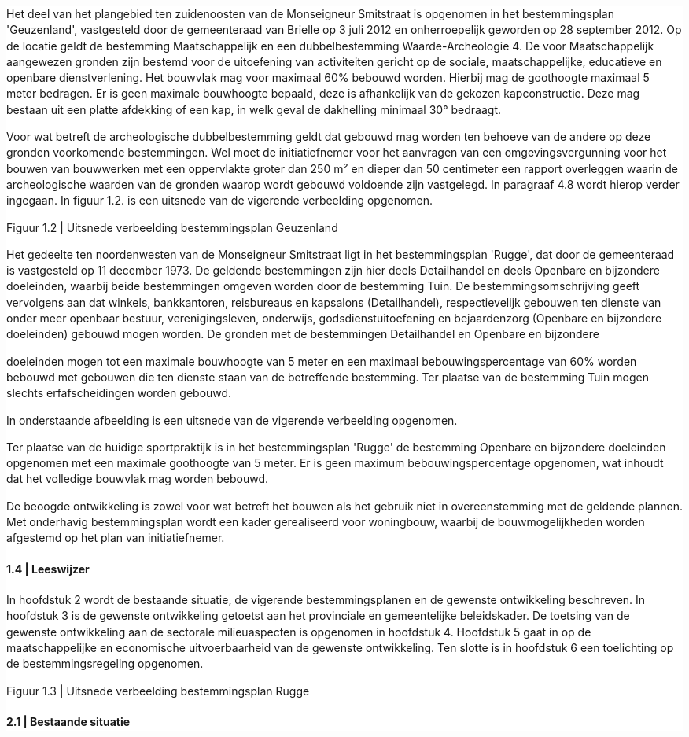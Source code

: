 Het deel van het plangebied ten zuidenoosten van de Monseigneur Smitstraat is opgenomen in het bestemmingsplan 'Geuzenland', vastgesteld door de gemeenteraad van Brielle op 3 juli 2012 en onherroepelijk geworden op 28 september 2012. Op de locatie geldt de bestemming Maatschappelijk en een dubbelbestemming Waarde-Archeologie 4. De voor Maatschappelijk aangewezen gronden zijn bestemd voor de uitoefening van activiteiten gericht op de sociale, maatschappelijke, educatieve en openbare dienstverlening. Het bouwvlak mag voor maximaal 60% bebouwd worden. Hierbij mag de goothoogte maximaal 5 meter bedragen. Er is geen maximale bouwhoogte bepaald, deze is afhankelijk van de gekozen kapconstructie. Deze mag bestaan uit een platte afdekking of een kap, in welk geval de dakhelling minimaal 30° bedraagt.

Voor wat betreft de archeologische dubbelbestemming geldt dat gebouwd mag worden ten behoeve van de andere op deze gronden voorkomende bestemmingen. Wel moet de initiatiefnemer voor het aanvragen van een omgevingsvergunning voor het bouwen van bouwwerken met een oppervlakte groter dan 250 m² en dieper dan 50 centimeter een rapport overleggen waarin de archeologische waarden van de gronden waarop wordt gebouwd voldoende zijn vastgelegd. In paragraaf 4.8 wordt hierop verder ingegaan. In figuur 1.2. is een uitsnede van de vigerende verbeelding opgenomen.

Figuur 1.2 | Uitsnede verbeelding bestemmingsplan Geuzenland

Het gedeelte ten noordenwesten van de Monseigneur Smitstraat ligt in het bestemmingsplan 'Rugge', dat door de gemeenteraad is vastgesteld op 11 december 1973. De geldende bestemmingen zijn hier deels Detailhandel en deels Openbare en bijzondere doeleinden, waarbij beide bestemmingen omgeven worden door de bestemming Tuin. De bestemmingsomschrijving geeft vervolgens aan dat winkels, bankkantoren, reisbureaus en kapsalons (Detailhandel), respectievelijk gebouwen ten dienste van onder meer openbaar bestuur, verenigingsleven, onderwijs, godsdienstuitoefening en bejaardenzorg (Openbare en bijzondere doeleinden) gebouwd mogen worden. De gronden met de bestemmingen Detailhandel en Openbare en bijzondere

doeleinden mogen tot een maximale bouwhoogte van 5 meter en een maximaal bebouwingspercentage van 60% worden bebouwd met gebouwen die ten dienste staan van de betreffende bestemming. Ter plaatse van de bestemming Tuin mogen slechts erfafscheidingen worden gebouwd.

In onderstaande afbeelding is een uitsnede van de vigerende verbeelding opgenomen.

Ter plaatse van de huidige sportpraktijk is in het bestemmingsplan 'Rugge' de bestemming Openbare en bijzondere doeleinden opgenomen met een maximale goothoogte van 5 meter. Er is geen maximum bebouwingspercentage opgenomen, wat inhoudt dat het volledige bouwvlak mag worden bebouwd.

De beoogde ontwikkeling is zowel voor wat betreft het bouwen als het gebruik niet in overeenstemming met de geldende plannen. Met onderhavig bestemmingsplan wordt een kader gerealiseerd voor woningbouw, waarbij de bouwmogelijkheden worden afgestemd op het plan van initiatiefnemer.

#### <span id="page-10-0"></span>**1.4 | Leeswijzer**

In hoofdstuk 2 wordt de bestaande situatie, de vigerende bestemmingsplanen en de gewenste ontwikkeling beschreven. In hoofdstuk 3 is de gewenste ontwikkeling getoetst aan het provinciale en gemeentelijke beleidskader. De toetsing van de gewenste ontwikkeling aan de sectorale milieuaspecten is opgenomen in hoofdstuk 4. Hoofdstuk 5 gaat in op de maatschappelijke en economische uitvoerbaarheid van de gewenste ontwikkeling. Ten slotte is in hoofdstuk 6 een toelichting op de bestemmingsregeling opgenomen.

Figuur 1.3 | Uitsnede verbeelding bestemmingsplan Rugge

#### <span id="page-12-1"></span><span id="page-12-0"></span>**2.1 | Bestaande situatie**
